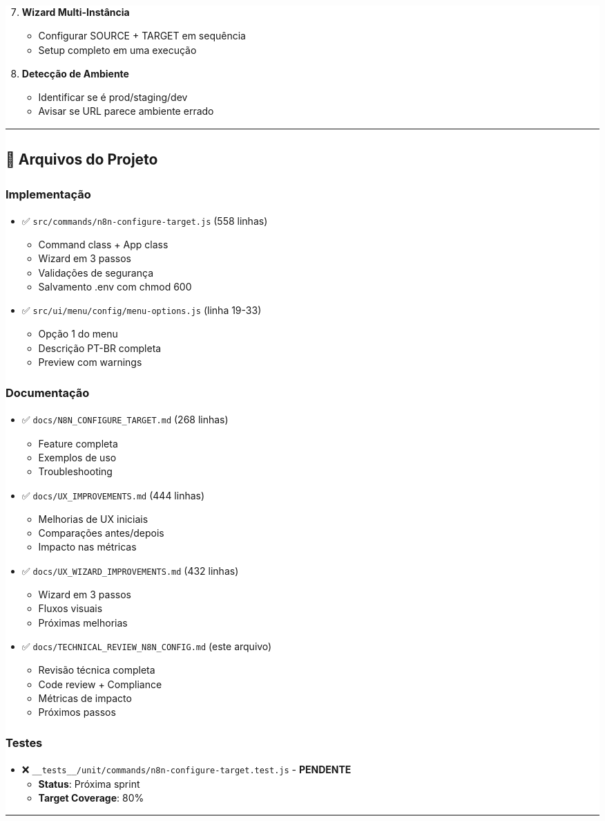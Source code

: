 7. **Wizard Multi-Instância**
   - Configurar SOURCE + TARGET em sequência
   - Setup completo em uma execução

8. **Detecção de Ambiente**
   - Identificar se é prod/staging/dev
   - Avisar se URL parece ambiente errado

---

## 📁 Arquivos do Projeto

### Implementação

- ✅ `src/commands/n8n-configure-target.js` (558 linhas)
  - Command class + App class
  - Wizard em 3 passos
  - Validações de segurança
  - Salvamento .env com chmod 600

- ✅ `src/ui/menu/config/menu-options.js` (linha 19-33)
  - Opção 1 do menu
  - Descrição PT-BR completa
  - Preview com warnings

### Documentação

- ✅ `docs/N8N_CONFIGURE_TARGET.md` (268 linhas)
  - Feature completa
  - Exemplos de uso
  - Troubleshooting

- ✅ `docs/UX_IMPROVEMENTS.md` (444 linhas)
  - Melhorias de UX iniciais
  - Comparações antes/depois
  - Impacto nas métricas

- ✅ `docs/UX_WIZARD_IMPROVEMENTS.md` (432 linhas)
  - Wizard em 3 passos
  - Fluxos visuais
  - Próximas melhorias

- ✅ `docs/TECHNICAL_REVIEW_N8N_CONFIG.md` (este arquivo)
  - Revisão técnica completa
  - Code review + Compliance
  - Métricas de impacto
  - Próximos passos

### Testes

- ❌ `__tests__/unit/commands/n8n-configure-target.test.js` - **PENDENTE**
  - **Status**: Próxima sprint
  - **Target Coverage**: 80%

---